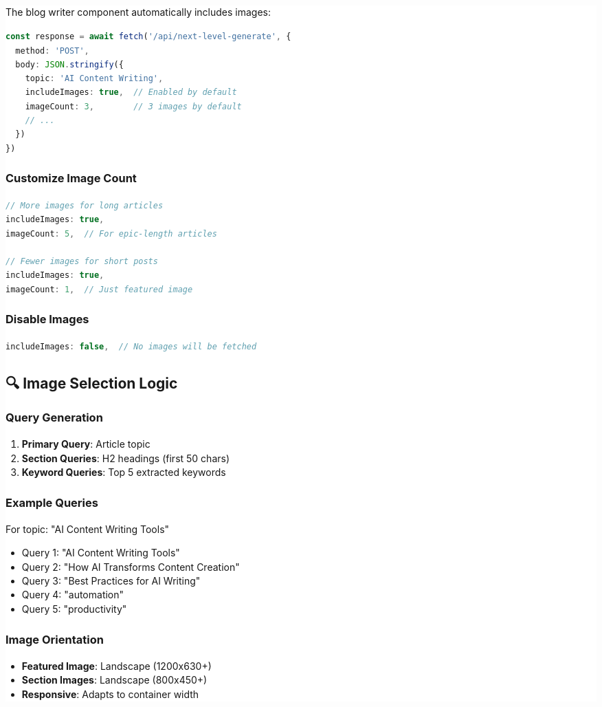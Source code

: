 The blog writer component automatically includes images:

```typescript
const response = await fetch('/api/next-level-generate', {
  method: 'POST',
  body: JSON.stringify({
    topic: 'AI Content Writing',
    includeImages: true,  // Enabled by default
    imageCount: 3,        // 3 images by default
    // ...
  })
})
```

### Customize Image Count

```typescript
// More images for long articles
includeImages: true,
imageCount: 5,  // For epic-length articles

// Fewer images for short posts
includeImages: true,
imageCount: 1,  // Just featured image
```

### Disable Images

```typescript
includeImages: false,  // No images will be fetched
```

## 🔍 Image Selection Logic

### Query Generation

1. **Primary Query**: Article topic
2. **Section Queries**: H2 headings (first 50 chars)
3. **Keyword Queries**: Top 5 extracted keywords

### Example Queries

For topic: "AI Content Writing Tools"
- Query 1: "AI Content Writing Tools"
- Query 2: "How AI Transforms Content Creation"
- Query 3: "Best Practices for AI Writing"
- Query 4: "automation"
- Query 5: "productivity"

### Image Orientation

- **Featured Image**: Landscape (1200x630+)
- **Section Images**: Landscape (800x450+)
- **Responsive**: Adapts to container width
